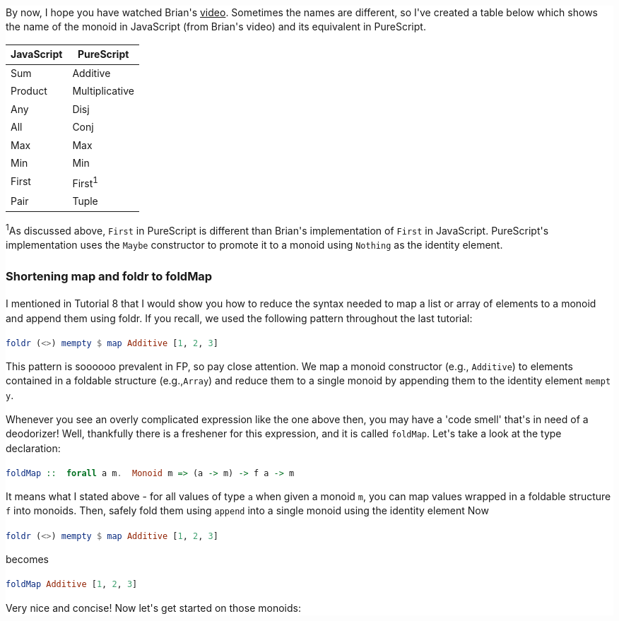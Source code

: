 By now, I hope you have watched Brian's [video](https://egghead.io/lessons/javascript-a-curated-collection-of-monoids-and-their-uses).  Sometimes the names are different, so I've created a table below which shows the name of the monoid in JavaScript (from Brian's video) and its equivalent in PureScript.

| JavaScript 	| PureScript     	|
|------------	|----------------	|
| Sum        	| Additive       	|
| Product    	| Multiplicative 	|
| Any        	| Disj           	|
| All        	| Conj           	|
| Max        	| Max            	|
| Min        	| Min            	|
| First      	| First<sup>1</sup>         	|
| Pair      	| Tuple         	|

<sup>1</sup>As discussed above, `First` in PureScript is different than Brian's implementation of `First` in JavaScript.  PureScript's implementation uses the `Maybe` constructor to promote it to a monoid using `Nothing` as the identity element.

### Shortening map and foldr to foldMap
I mentioned in Tutorial 8 that I would show you how to reduce the syntax needed to map a list or array of elements to a monoid and append them using foldr.  If you recall, we used the following pattern throughout the last tutorial:
```haskell
foldr (<>) mempty $ map Additive [1, 2, 3]
```
This pattern is soooooo prevalent in FP, so pay close attention. We map a monoid constructor (e.g., `Additive`) to elements contained in a foldable structure (e.g.,`Array`) and reduce them to a single monoid by appending them to the identity element `mempty`.

Whenever you see an overly complicated expression like the one above then, you may have a 'code smell' that's in need of a deodorizer!  Well, thankfully there is a freshener for this expression, and it is called `foldMap`.  Let's take a look at the type declaration:
```haskell
foldMap ::  forall a m.  Monoid m => (a -> m) -> f a -> m
```
It means what I stated above - for all values of type `a` when given a monoid `m`, you can map values wrapped in a foldable structure `f` into monoids.  Then, safely fold them using `append` into a single monoid using the identity element Now
```haskell
foldr (<>) mempty $ map Additive [1, 2, 3]
```
becomes
```haskell
foldMap Additive [1, 2, 3]
```

Very nice and concise!  Now let's get started on those monoids:
